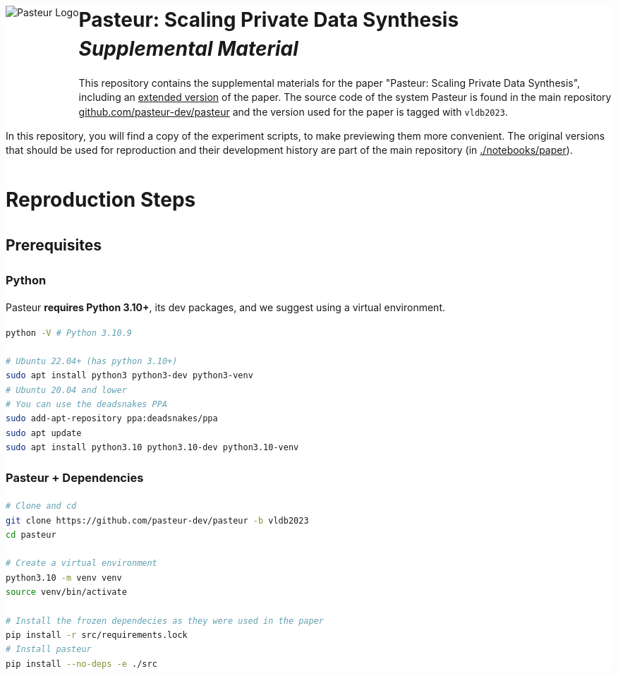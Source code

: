 <picture>
    <source media="(prefers-color-scheme: dark)" srcset="https://raw.githubusercontent.com/pasteur-dev/pasteur-web/master/assets/img/logo_dark.svg">
    <source media="(prefers-color-scheme: light)" srcset="https://raw.githubusercontent.com/pasteur-dev/pasteur-web/master/assets/img/logo_light.svg">
    <img alt="Pasteur Logo" src="https://raw.githubusercontent.com/pasteur-dev/pasteur-web/master/assets/img/logo_light.svg" height="150px" align="left">
</picture>
<h1>
    Pasteur: Scaling Private Data Synthesis<br>
    <i>Supplemental Material</i>
</h1>

This repository contains the supplemental materials for the paper 
"Pasteur: Scaling Private Data Synthesis", including an 
[extended version](./pasteur_extended.pdf) of the paper.
The source code of the system Pasteur is found in the main repository
[github.com/pasteur-dev/pasteur](https://github.com/pasteur-dev/pasteur) and
the version used for the paper is tagged with `vldb2023`.

In this repository, you will find a copy of the experiment scripts, to make
previewing them more convenient.
The original versions that should be used for reproduction and their development
history are part of the main repository (in 
[./notebooks/paper](https://github.com/pasteur-dev/pasteur/blob/vldb2023/notebooks/paper)).

# Reproduction Steps

## Prerequisites

### Python
Pasteur **requires Python 3.10+**, its dev packages, and we suggest using a virtual
environment.
```bash
python -V # Python 3.10.9

# Ubuntu 22.04+ (has python 3.10+)
sudo apt install python3 python3-dev python3-venv
# Ubuntu 20.04 and lower
# You can use the deadsnakes PPA
sudo add-apt-repository ppa:deadsnakes/ppa
sudo apt update
sudo apt install python3.10 python3.10-dev python3.10-venv
```

### Pasteur + Dependencies
```bash
# Clone and cd
git clone https://github.com/pasteur-dev/pasteur -b vldb2023
cd pasteur

# Create a virtual environment
python3.10 -m venv venv
source venv/bin/activate

# Install the frozen dependecies as they were used in the paper
pip install -r src/requirements.lock 
# Install pasteur
pip install --no-deps -e ./src
```
